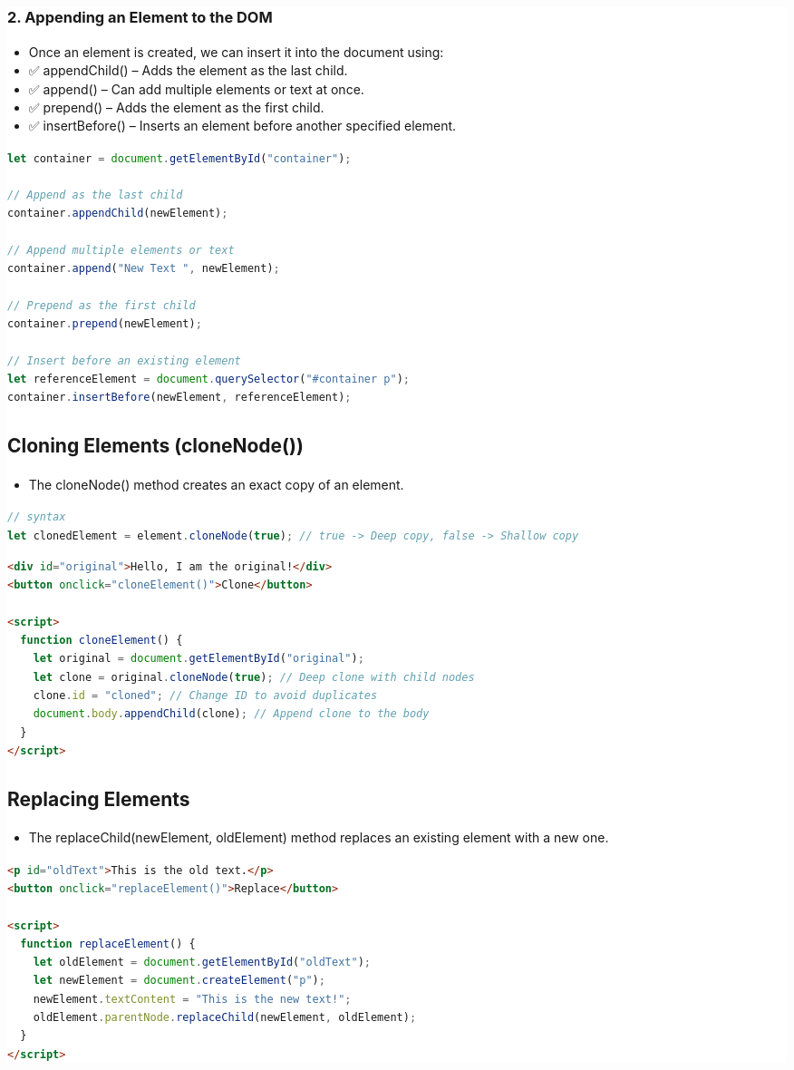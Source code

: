 ### 2. Appending an Element to the DOM

- Once an element is created, we can insert it into the document using:
- ✅ appendChild() – Adds the element as the last child.
- ✅ append() – Can add multiple elements or text at once.
- ✅ prepend() – Adds the element as the first child.
- ✅ insertBefore() – Inserts an element before another specified element.

```js
let container = document.getElementById("container");

// Append as the last child
container.appendChild(newElement);

// Append multiple elements or text
container.append("New Text ", newElement);

// Prepend as the first child
container.prepend(newElement);

// Insert before an existing element
let referenceElement = document.querySelector("#container p");
container.insertBefore(newElement, referenceElement);
```

## Cloning Elements (cloneNode())

- The cloneNode() method creates an exact copy of an element.

```js
// syntax
let clonedElement = element.cloneNode(true); // true -> Deep copy, false -> Shallow copy
```

```html
<div id="original">Hello, I am the original!</div>
<button onclick="cloneElement()">Clone</button>

<script>
  function cloneElement() {
    let original = document.getElementById("original");
    let clone = original.cloneNode(true); // Deep clone with child nodes
    clone.id = "cloned"; // Change ID to avoid duplicates
    document.body.appendChild(clone); // Append clone to the body
  }
</script>
```

## Replacing Elements

- The replaceChild(newElement, oldElement) method replaces an existing element with a new one.

```html
<p id="oldText">This is the old text.</p>
<button onclick="replaceElement()">Replace</button>

<script>
  function replaceElement() {
    let oldElement = document.getElementById("oldText");
    let newElement = document.createElement("p");
    newElement.textContent = "This is the new text!";
    oldElement.parentNode.replaceChild(newElement, oldElement);
  }
</script>
```
